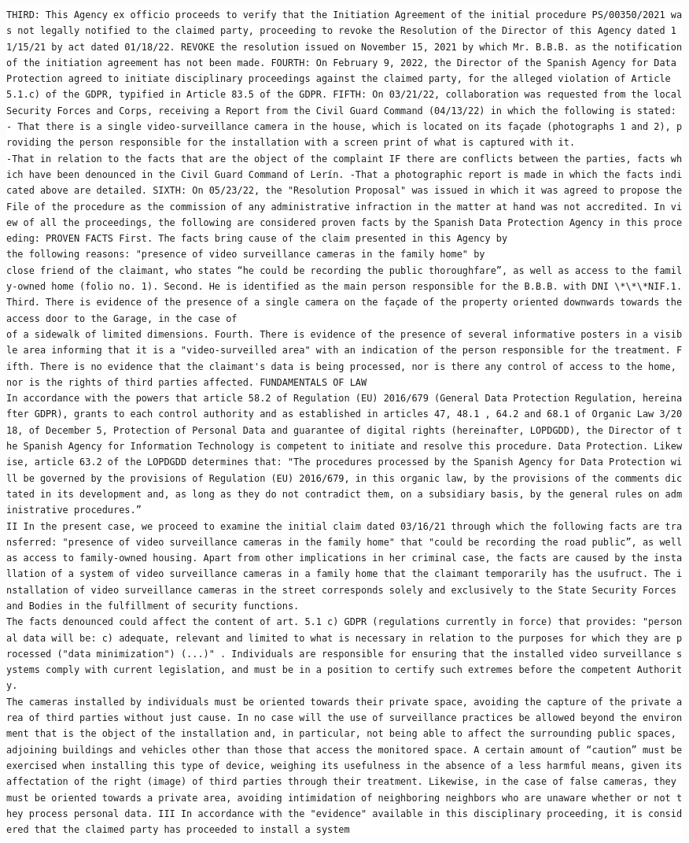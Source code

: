 ```
THIRD: This Agency ex officio proceeds to verify that the Initiation Agreement of the initial procedure PS/00350/2021 was not legally notified to the claimed party, proceeding to revoke the Resolution of the Director of this Agency dated 11/15/21 by act dated 01/18/22. REVOKE the resolution issued on November 15, 2021 by which Mr. B.B.B. as the notification of the initiation agreement has not been made. FOURTH: On February 9, 2022, the Director of the Spanish Agency for Data Protection agreed to initiate disciplinary proceedings against the claimed party, for the alleged violation of Article 5.1.c) of the GDPR, typified in Article 83.5 of the GDPR. FIFTH: On 03/21/22, collaboration was requested from the local Security Forces and Corps, receiving a Report from the Civil Guard Command (04/13/22) in which the following is stated: - That there is a single video-surveillance camera in the house, which is located on its façade (photographs 1 and 2), providing the person responsible for the installation with a screen print of what is captured with it.
-That in relation to the facts that are the object of the complaint IF there are conflicts between the parties, facts which have been denounced in the Civil Guard Command of Lerín. -That a photographic report is made in which the facts indicated above are detailed. SIXTH: On 05/23/22, the "Resolution Proposal" was issued in which it was agreed to propose the File of the procedure as the commission of any administrative infraction in the matter at hand was not accredited. In view of all the proceedings, the following are considered proven facts by the Spanish Data Protection Agency in this proceeding: PROVEN FACTS First. The facts bring cause of the claim presented in this Agency by
the following reasons: "presence of video surveillance cameras in the family home" by
close friend of the claimant, who states “he could be recording the public thoroughfare”, as well as access to the family-owned home (folio no. 1). Second. He is identified as the main person responsible for the B.B.B. with DNI \*\*\*NIF.1. Third. There is evidence of the presence of a single camera on the façade of the property oriented downwards towards the access door to the Garage, in the case of
of a sidewalk of limited dimensions. Fourth. There is evidence of the presence of several informative posters in a visible area informing that it is a "video-surveilled area" with an indication of the person responsible for the treatment. Fifth. There is no evidence that the claimant's data is being processed, nor is there any control of access to the home, nor is the rights of third parties affected. FUNDAMENTALS OF LAW
In accordance with the powers that article 58.2 of Regulation (EU) 2016/679 (General Data Protection Regulation, hereinafter GDPR), grants to each control authority and as established in articles 47, 48.1 , 64.2 and 68.1 of Organic Law 3/2018, of December 5, Protection of Personal Data and guarantee of digital rights (hereinafter, LOPDGDD), the Director of the Spanish Agency for Information Technology is competent to initiate and resolve this procedure. Data Protection. Likewise, article 63.2 of the LOPDGDD determines that: "The procedures processed by the Spanish Agency for Data Protection will be governed by the provisions of Regulation (EU) 2016/679, in this organic law, by the provisions of the comments dictated in its development and, as long as they do not contradict them, on a subsidiary basis, by the general rules on administrative procedures.”
II In the present case, we proceed to examine the initial claim dated 03/16/21 through which the following facts are transferred: "presence of video surveillance cameras in the family home" that "could be recording the road public”, as well as access to family-owned housing. Apart from other implications in her criminal case, the facts are caused by the installation of a system of video surveillance cameras in a family home that the claimant temporarily has the usufruct. The installation of video surveillance cameras in the street corresponds solely and exclusively to the State Security Forces and Bodies in the fulfillment of security functions.
The facts denounced could affect the content of art. 5.1 c) GDPR (regulations currently in force) that provides: "personal data will be: c) adequate, relevant and limited to what is necessary in relation to the purposes for which they are processed ("data minimization") (...)" . Individuals are responsible for ensuring that the installed video surveillance systems comply with current legislation, and must be in a position to certify such extremes before the competent Authority.
The cameras installed by individuals must be oriented towards their private space, avoiding the capture of the private area of third parties without just cause. In no case will the use of surveillance practices be allowed beyond the environment that is the object of the installation and, in particular, not being able to affect the surrounding public spaces, adjoining buildings and vehicles other than those that access the monitored space. A certain amount of “caution” must be exercised when installing this type of device, weighing its usefulness in the absence of a less harmful means, given its affectation of the right (image) of third parties through their treatment. Likewise, in the case of false cameras, they must be oriented towards a private area, avoiding intimidation of neighboring neighbors who are unaware whether or not they process personal data. III In accordance with the "evidence" available in this disciplinary proceeding, it is considered that the claimed party has proceeded to install a system
```